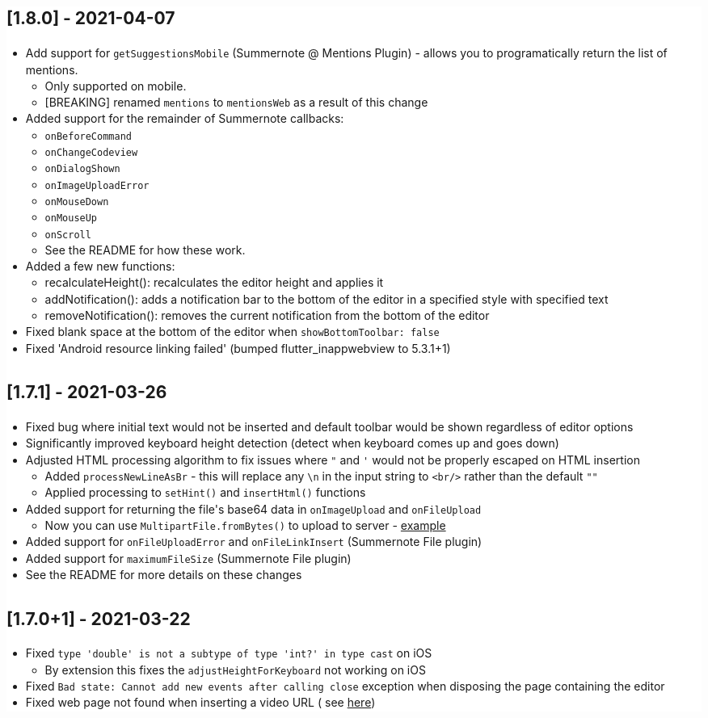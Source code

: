 ## [1.8.0] - 2021-04-07

* Add support for `getSuggestionsMobile` (Summernote @ Mentions Plugin) - allows you to
  programatically return the list of mentions.
  * Only supported on mobile.
  * [BREAKING] renamed `mentions` to `mentionsWeb` as a result of this change
* Added support for the remainder of Summernote callbacks:
  * `onBeforeCommand`
  * `onChangeCodeview`
  * `onDialogShown`
  * `onImageUploadError`
  * `onMouseDown`
  * `onMouseUp`
  * `onScroll`
  * See the README for how these work.
* Added a few new functions:
  * recalculateHeight(): recalculates the editor height and applies it
  * addNotification(): adds a notification bar to the bottom of the editor in a specified style
    with specified text
  * removeNotification(): removes the current notification from the bottom of the editor
* Fixed blank space at the bottom of the editor when `showBottomToolbar: false`
* Fixed 'Android resource linking failed' (bumped flutter_inappwebview to 5.3.1+1)

## [1.7.1] - 2021-03-26

* Fixed bug where initial text would not be inserted and default toolbar would be shown regardless
  of editor options
* Significantly improved keyboard height detection (detect when keyboard comes up and goes down)
* Adjusted HTML processing algorithm to fix issues where `"` and `'` would not be properly escaped
  on HTML insertion
  * Added `processNewLineAsBr` - this will replace any `\n` in the input string to `<br/>` rather
    than the default `""`
  * Applied processing to `setHint()` and `insertHtml()` functions
* Added support for returning the file's base64 data in `onImageUpload` and `onFileUpload`
  * Now you can use `MultipartFile.fromBytes()` to upload to
    server - [example](https://github.com/tneotia/html-editor-enhanced#example-for-onimageupload-and-onimagelinkinsert)
* Added support for `onFileUploadError` and `onFileLinkInsert` (Summernote File plugin)
* Added support for `maximumFileSize` (Summernote File plugin)
* See the README for more details on these changes

## [1.7.0+1] - 2021-03-22

* Fixed `type 'double' is not a subtype of type 'int?' in type cast` on iOS
  * By extension this fixes the `adjustHeightForKeyboard` not working on iOS
* Fixed `Bad state: Cannot add new events after calling close` exception when disposing the page
  containing the editor
* Fixed web page not found when inserting a video URL (
  see [here](https://github.com/summernote/summernote/issues/3252))
